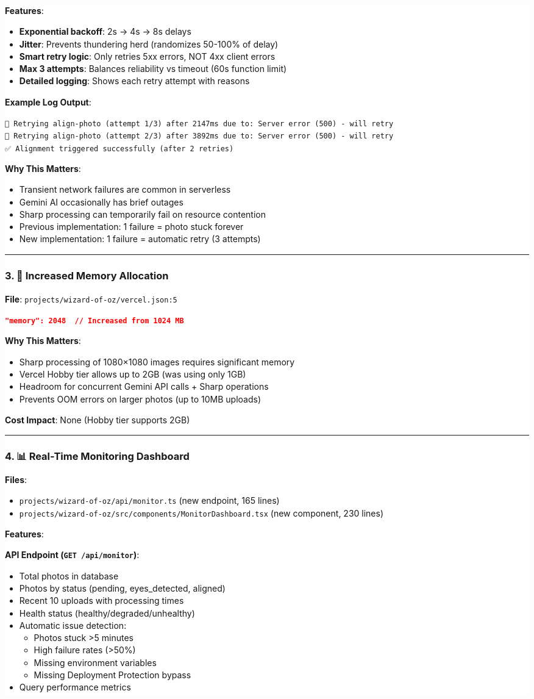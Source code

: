**Features**:
- **Exponential backoff**: 2s → 4s → 8s delays
- **Jitter**: Prevents thundering herd (randomizes 50-100% of delay)
- **Smart retry logic**: Only retries 5xx errors, NOT 4xx client errors
- **Max 3 attempts**: Balances reliability vs timeout (60s function limit)
- **Detailed logging**: Shows each retry attempt with reasons

**Example Log Output**:
```
🔄 Retrying align-photo (attempt 1/3) after 2147ms due to: Server error (500) - will retry
🔄 Retrying align-photo (attempt 2/3) after 3892ms due to: Server error (500) - will retry
✅ Alignment triggered successfully (after 2 retries)
```

**Why This Matters**:
- Transient network failures are common in serverless
- Gemini AI occasionally has brief outages
- Sharp processing can temporarily fail on resource contention
- Previous implementation: 1 failure = photo stuck forever
- New implementation: 1 failure = automatic retry (3 attempts)

---

### 3. 💾 Increased Memory Allocation
**File**: `projects/wizard-of-oz/vercel.json:5`

```json
"memory": 2048  // Increased from 1024 MB
```

**Why This Matters**:
- Sharp processing of 1080×1080 images requires significant memory
- Vercel Hobby tier allows up to 2GB (was using only 1GB)
- Headroom for concurrent Gemini API calls + Sharp operations
- Prevents OOM errors on larger photos (up to 10MB uploads)

**Cost Impact**: None (Hobby tier supports 2GB)

---

### 4. 📊 Real-Time Monitoring Dashboard
**Files**:
- `projects/wizard-of-oz/api/monitor.ts` (new endpoint, 165 lines)
- `projects/wizard-of-oz/src/components/MonitorDashboard.tsx` (new component, 230 lines)

**Features**:

**API Endpoint (`GET /api/monitor`)**:
- Total photos in database
- Photos by status (pending, eyes_detected, aligned)
- Recent 10 uploads with processing times
- Health status (healthy/degraded/unhealthy)
- Automatic issue detection:
  - Photos stuck >5 minutes
  - High failure rates (>50%)
  - Missing environment variables
  - Missing Deployment Protection bypass
- Query performance metrics
